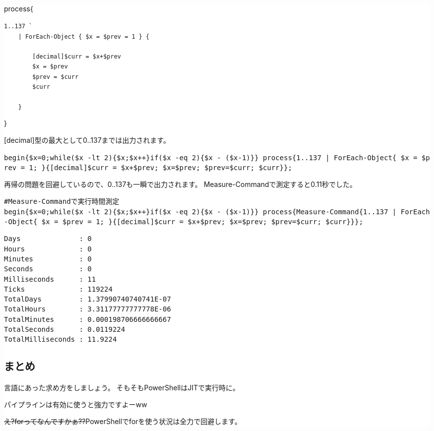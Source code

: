 process{
    
    1..137 `
        | ForEach-Object { $x = $prev = 1 } {
            
            [decimal]$curr = $x+$prev
            $x = $prev
            $prev = $curr
            $curr
        
        }

}
</pre>
<p>[decimal]型の最大として0..137までは出力されます。</p>
<pre class="brush: powershell">begin{$x=0;while($x -lt 2){$x;$x++}if($x -eq 2){$x - ($x-1)}} process{1..137 | ForEach-Object{ $x = $prev = 1; }{[decimal]$curr = $x+$prev; $x=$prev; $prev=$curr; $curr}};
</pre>
<p>再帰の問題を回避しているので、0..137も一瞬で出力されます。 Measure-Commandで測定すると0.11秒でした。</p>
<pre class="brush: powershell">#Measure-Commandで実行時間測定
begin{$x=0;while($x -lt 2){$x;$x++}if($x -eq 2){$x - ($x-1)}} process{Measure-Command{1..137 | ForEach-Object{ $x = $prev = 1; }{[decimal]$curr = $x+$prev; $x=$prev; $prev=$curr; $curr}}};
</pre>
<pre class="brush: powershell">Days              : 0
Hours             : 0
Minutes           : 0
Seconds           : 0
Milliseconds      : 11
Ticks             : 119224
TotalDays         : 1.37990740740741E-07
TotalHours        : 3.31177777777778E-06
TotalMinutes      : 0.000198706666666667
TotalSeconds      : 0.0119224
TotalMilliseconds : 11.9224
</pre>
<h2>まとめ</h2>
<p>言語にあった求め方をしましょう。 そもそもPowerShellはJITで実行時に。</p>
<p>パイプラインは有効に使うと強力ですよーww</p>
<p><del datetime="2013-01-06T13:47:21+00:00">え?forってなんですかぁ??</del>PowerShellでforを使う状況は全力で回避します。</p>
